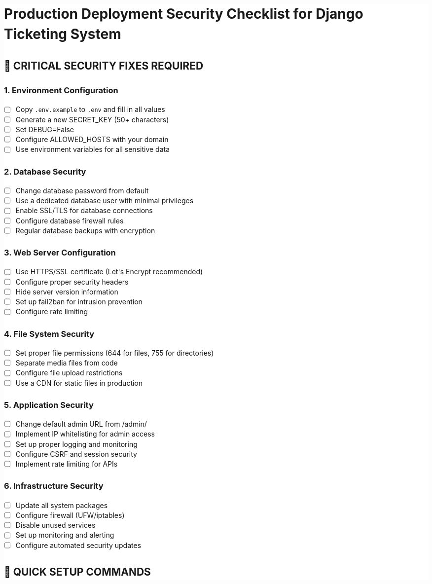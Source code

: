 # Production Deployment Security Checklist for Django Ticketing System

## 🚨 CRITICAL SECURITY FIXES REQUIRED

### 1. Environment Configuration
- [ ] Copy `.env.example` to `.env` and fill in all values
- [ ] Generate a new SECRET_KEY (50+ characters)
- [ ] Set DEBUG=False
- [ ] Configure ALLOWED_HOSTS with your domain
- [ ] Use environment variables for all sensitive data

### 2. Database Security
- [ ] Change database password from default
- [ ] Use a dedicated database user with minimal privileges
- [ ] Enable SSL/TLS for database connections
- [ ] Configure database firewall rules
- [ ] Regular database backups with encryption

### 3. Web Server Configuration
- [ ] Use HTTPS/SSL certificate (Let's Encrypt recommended)
- [ ] Configure proper security headers
- [ ] Hide server version information
- [ ] Set up fail2ban for intrusion prevention
- [ ] Configure rate limiting

### 4. File System Security
- [ ] Set proper file permissions (644 for files, 755 for directories)
- [ ] Separate media files from code
- [ ] Configure file upload restrictions
- [ ] Use a CDN for static files in production

### 5. Application Security
- [ ] Change default admin URL from /admin/
- [ ] Implement IP whitelisting for admin access
- [ ] Set up proper logging and monitoring
- [ ] Configure CSRF and session security
- [ ] Implement rate limiting for APIs

### 6. Infrastructure Security
- [ ] Update all system packages
- [ ] Configure firewall (UFW/iptables)
- [ ] Disable unused services
- [ ] Set up monitoring and alerting
- [ ] Configure automated security updates

## 🔧 QUICK SETUP COMMANDS
